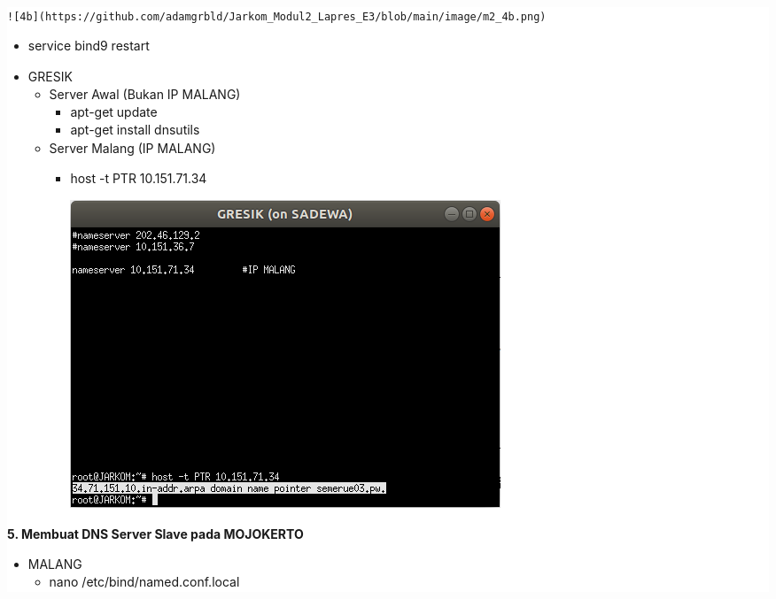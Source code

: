     ![4b](https://github.com/adamgrbld/Jarkom_Modul2_Lapres_E3/blob/main/image/m2_4b.png)
   * service bind9 restart
   
- GRESIK
  * Server Awal (Bukan IP MALANG)
    + apt-get update
    + apt-get install dnsutils
  * Server Malang (IP MALANG)
    + host -t PTR 10.151.71.34
    
      ![4c](https://github.com/adamgrbld/Jarkom_Modul2_Lapres_E3/blob/main/image/m2_4c.png)
      
**5. Membuat DNS Server Slave pada MOJOKERTO**

- MALANG
  * nano /etc/bind/named.conf.local
  